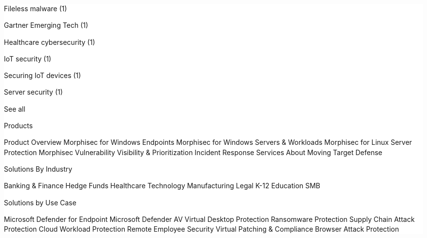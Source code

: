 
Fileless malware (1)


Gartner Emerging Tech (1)


Healthcare cybersecurity (1)


IoT security (1)


Securing IoT devices (1)


Server security (1)


See all



























Products

Product Overview
Morphisec for Windows Endpoints
Morphisec for Windows Servers & Workloads
Morphisec for Linux Server Protection
Morphisec Vulnerability Visibility & Prioritization
Incident Response Services
About Moving Target Defense

Solutions By Industry

Banking & Finance
Hedge Funds
Healthcare
Technology
Manufacturing
Legal
K-12 Education
SMB

Solutions by Use Case

Microsoft Defender for Endpoint
Microsoft Defender AV
Virtual Desktop Protection
Ransomware Protection
Supply Chain Attack Protection
Cloud Workload Protection
Remote Employee Security
Virtual Patching & Compliance
Browser Attack Protection
